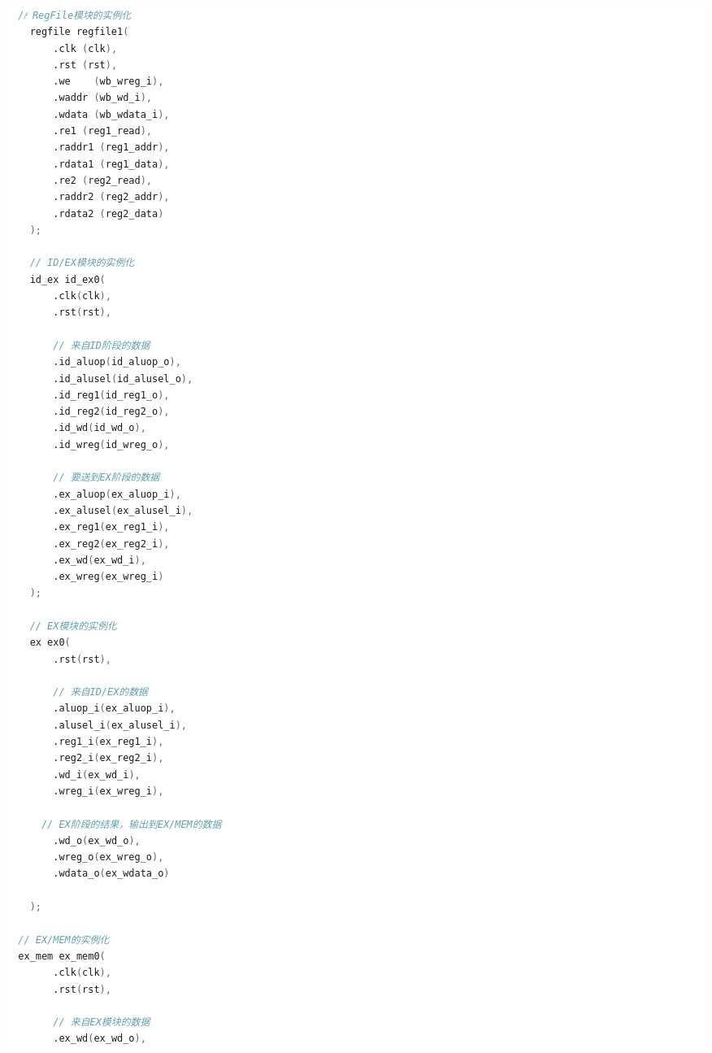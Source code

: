 ```verilog
  //ͨ RegFile模块的实例化
    regfile regfile1(
        .clk (clk),
        .rst (rst),
        .we    (wb_wreg_i),
        .waddr (wb_wd_i),
        .wdata (wb_wdata_i),
        .re1 (reg1_read),
        .raddr1 (reg1_addr),
        .rdata1 (reg1_data),
        .re2 (reg2_read),
        .raddr2 (reg2_addr),
        .rdata2 (reg2_data)
    );

    // ID/EX模块的实例化
    id_ex id_ex0(
        .clk(clk),
        .rst(rst),

        // 来自ID阶段的数据
        .id_aluop(id_aluop_o),
        .id_alusel(id_alusel_o),
        .id_reg1(id_reg1_o),
        .id_reg2(id_reg2_o),
        .id_wd(id_wd_o),
        .id_wreg(id_wreg_o),

        // 要送到EX阶段的数据
        .ex_aluop(ex_aluop_i),
        .ex_alusel(ex_alusel_i),
        .ex_reg1(ex_reg1_i),
        .ex_reg2(ex_reg2_i),
        .ex_wd(ex_wd_i),
        .ex_wreg(ex_wreg_i)
    );        

    // EX模块的实例化
    ex ex0(
        .rst(rst),

        // 来自ID/EX的数据
        .aluop_i(ex_aluop_i),
        .alusel_i(ex_alusel_i),
        .reg1_i(ex_reg1_i),
        .reg2_i(ex_reg2_i),
        .wd_i(ex_wd_i),
        .wreg_i(ex_wreg_i),

      // EX阶段的结果，输出到EX/MEM的数据
        .wd_o(ex_wd_o),
        .wreg_o(ex_wreg_o),
        .wdata_o(ex_wdata_o)

    );

  // EX/MEM的实例化
  ex_mem ex_mem0(
        .clk(clk),
        .rst(rst),

        // 来自EX模块的数据    
        .ex_wd(ex_wd_o),
```